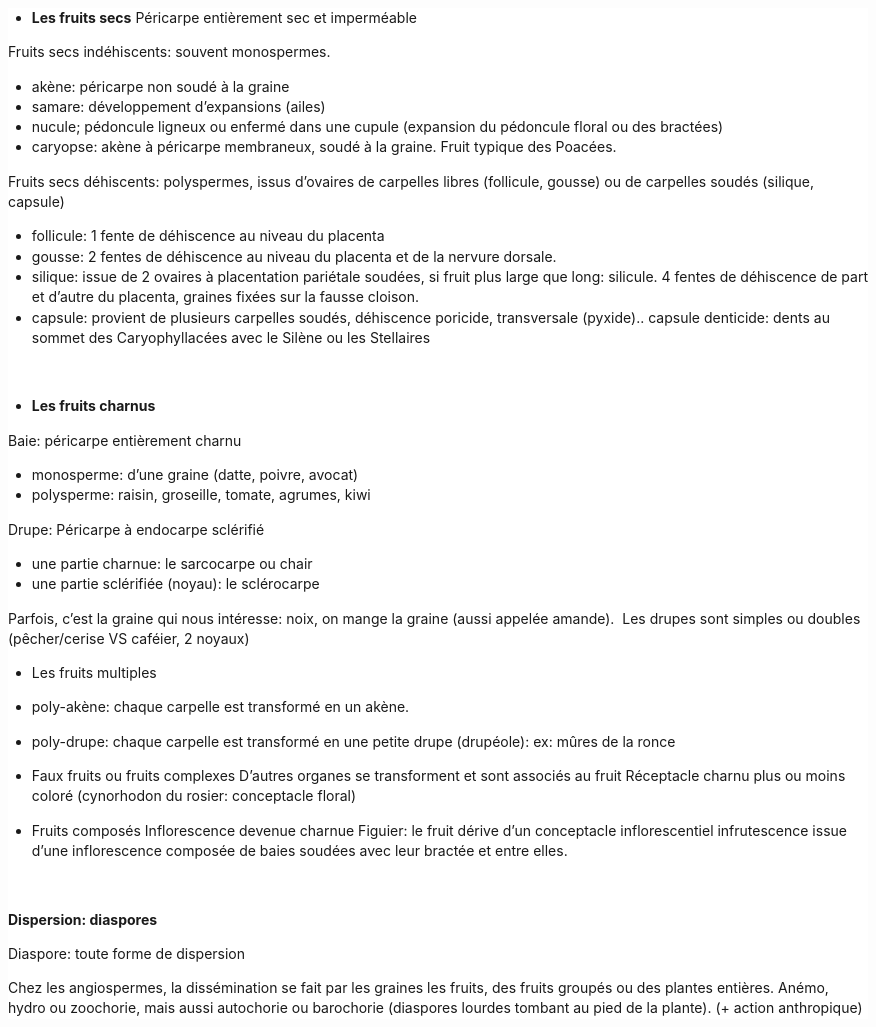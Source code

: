 -   **Les fruits secs**
Péricarpe entièrement sec et imperméable

Fruits secs indéhiscents: souvent monospermes. 
-   akène: péricarpe non soudé à la graine
-   samare: développement d’expansions (ailes)
-   nucule; pédoncule ligneux ou enfermé dans une cupule (expansion du pédoncule floral ou des bractées)
-   caryopse: akène à péricarpe membraneux, soudé à la graine. Fruit typique des Poacées. 

Fruits secs déhiscents: polyspermes, issus d’ovaires de carpelles libres (follicule, gousse) ou de carpelles soudés (silique, capsule)
-   follicule: 1 fente de déhiscence au niveau du placenta
-   gousse: 2 fentes de déhiscence au niveau du placenta et de la nervure dorsale. 
-   silique: issue de 2 ovaires à placentation pariétale soudées, si fruit plus large que long: silicule. 4 fentes de déhiscence de part et d’autre du placenta, graines fixées sur la fausse cloison. 
-   capsule: provient de plusieurs carpelles soudés, déhiscence poricide, transversale (pyxide).. capsule denticide: dents au sommet des Caryophyllacées avec le Silène ou les Stellaires
<br>

-   **Les fruits charnus**

Baie: péricarpe entièrement charnu
-   monosperme: d’une graine (datte, poivre, avocat)
-   polysperme: raisin, groseille, tomate, agrumes, kiwi

Drupe: Péricarpe à endocarpe sclérifié
-   une partie charnue: le sarcocarpe ou chair
-   une partie sclérifiée (noyau): le sclérocarpe

Parfois, c’est la graine qui nous intéresse: noix, on mange la graine (aussi appelée amande). 
Les drupes sont simples ou doubles (pêcher/cerise VS caféier, 2 noyaux)

-   Les fruits multiples

-   poly-akène: chaque carpelle est transformé en un akène. 
-   poly-drupe: chaque carpelle est transformé en une petite drupe (drupéole): ex: mûres de la ronce

-   Faux fruits ou fruits complexes
D’autres organes se transforment et sont associés au fruit
Réceptacle charnu plus ou moins coloré (cynorhodon du rosier: conceptacle floral)

-   Fruits composés
Inflorescence devenue charnue
Figuier: le fruit dérive d’un conceptacle inflorescentiel
infrutescence issue d’une inflorescence composée de baies soudées avec leur bractée et entre elles. 
<br>

**Dispersion: diaspores**

Diaspore: toute forme de dispersion

Chez les angiospermes, la dissémination se fait par les graines les fruits, des fruits groupés ou des plantes entières. Anémo, hydro ou zoochorie, mais aussi autochorie ou barochorie (diaspores lourdes tombant au pied de la plante). (+ action anthropique)
